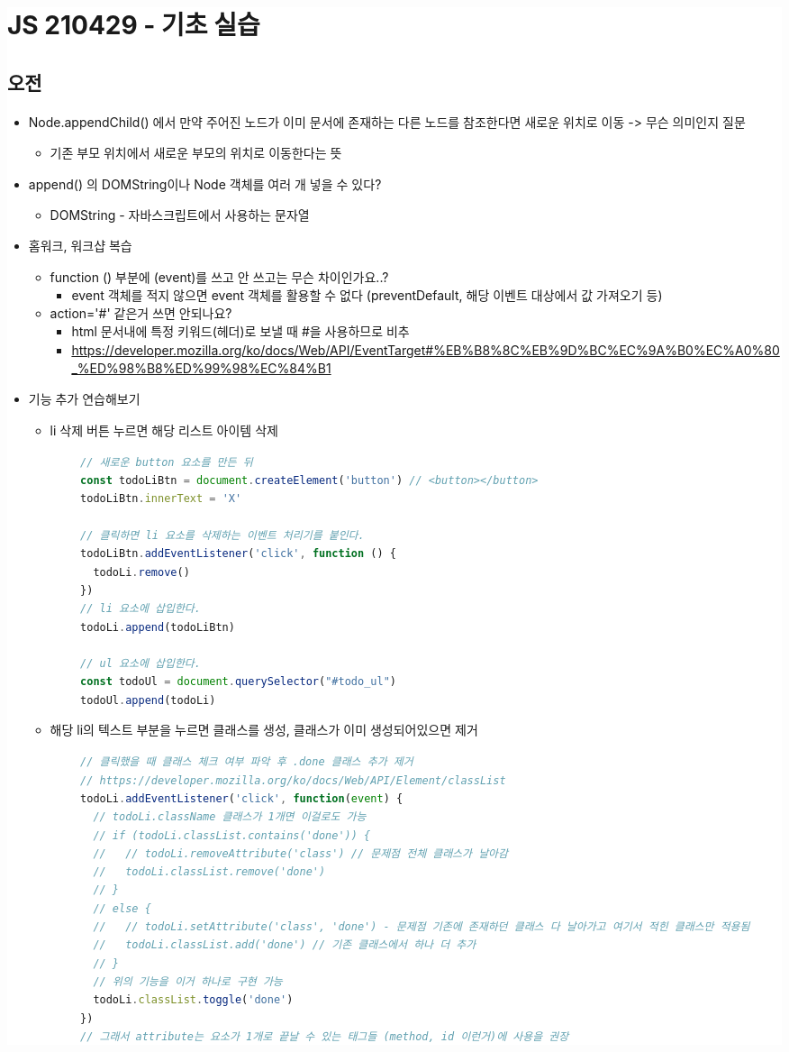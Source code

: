 # JS 210429 - 기초 실습



## 오전

- Node.appendChild() 에서 만약 주어진 노드가 이미 문서에 존재하는 다른 노드를 참조한다면 새로운 위치로 이동 -> 무슨 의미인지 질문
  - 기존 부모 위치에서 새로운 부모의 위치로 이동한다는 뜻
- append() 의 DOMString이나 Node 객체를 여러 개 넣을 수 있다?
  - DOMString - 자바스크립트에서 사용하는 문자열



- 홈워크, 워크샵 복습
  - function () 부분에 (event)를 쓰고 안 쓰고는 무슨 차이인가요..?
    - event 객체를 적지 않으면 event 객체를 활용할 수 없다 (preventDefault, 해당 이벤트 대상에서 값 가져오기 등)
  - action='#' 같은거 쓰면 안되나요? 
    - html 문서내에 특정 키워드(헤더)로 보낼 때 #을 사용하므로 비추
    - https://developer.mozilla.org/ko/docs/Web/API/EventTarget#%EB%B8%8C%EB%9D%BC%EC%9A%B0%EC%A0%80_%ED%98%B8%ED%99%98%EC%84%B1



- 기능 추가 연습해보기

  - li 삭제 버튼 누르면 해당 리스트 아이템 삭제

  ```js
          // 새로운 button 요소를 만든 뒤
          const todoLiBtn = document.createElement('button') // <button></button>
          todoLiBtn.innerText = 'X'
  
          // 클릭하면 li 요소를 삭제하는 이벤트 처리기를 붙인다.
          todoLiBtn.addEventListener('click', function () {
            todoLi.remove()
          })
          // li 요소에 삽입한다.
          todoLi.append(todoLiBtn)
  
          // ul 요소에 삽입한다.
          const todoUl = document.querySelector("#todo_ul")
          todoUl.append(todoLi)
  ```

  

  - 해당 li의 텍스트 부분을 누르면 클래스를 생성, 클래스가 이미 생성되어있으면 제거

  ```javascript
          // 클릭했을 때 클래스 체크 여부 파악 후 .done 클래스 추가 제거
          // https://developer.mozilla.org/ko/docs/Web/API/Element/classList
          todoLi.addEventListener('click', function(event) {
            // todoLi.className 클래스가 1개면 이걸로도 가능
            // if (todoLi.classList.contains('done')) {
            //   // todoLi.removeAttribute('class') // 문제점 전체 클래스가 날아감
            //   todoLi.classList.remove('done')
            // }
            // else {
            //   // todoLi.setAttribute('class', 'done') - 문제점 기존에 존재하던 클래스 다 날아가고 여기서 적힌 클래스만 적용됨
            //   todoLi.classList.add('done') // 기존 클래스에서 하나 더 추가
            // }
            // 위의 기능을 이거 하나로 구현 가능
            todoLi.classList.toggle('done')
          })
          // 그래서 attribute는 요소가 1개로 끝날 수 있는 태그들 (method, id 이런거)에 사용을 권장
  ```
